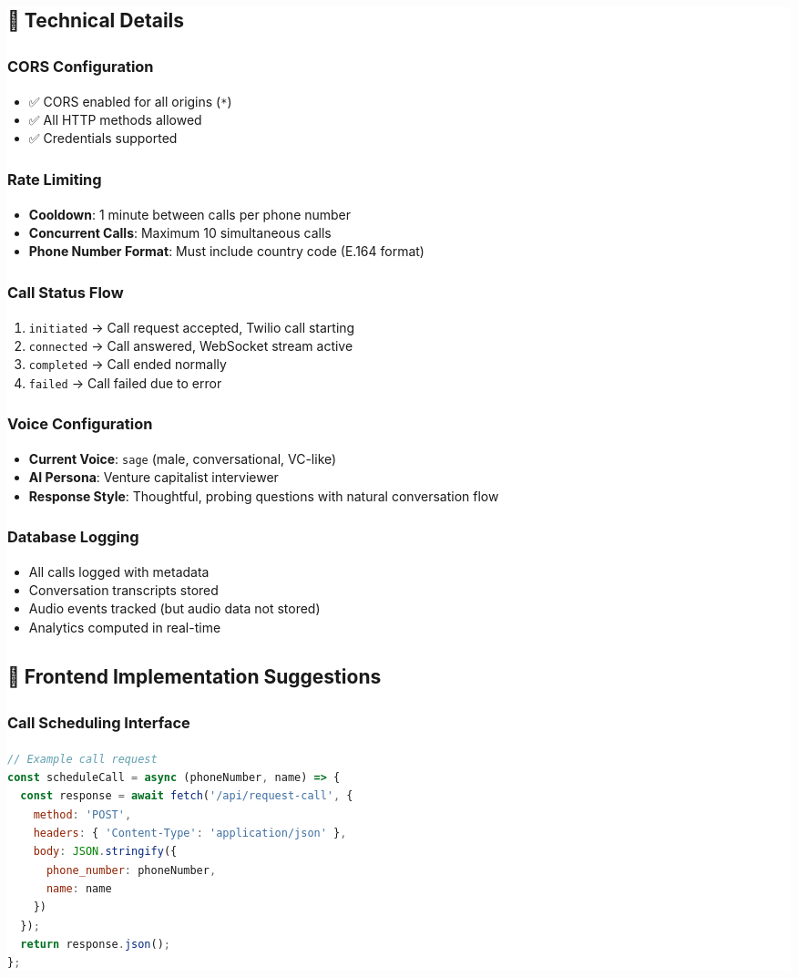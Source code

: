 ```json
```

## 🔧 **Technical Details**

### **CORS Configuration**
- ✅ CORS enabled for all origins (`*`)
- ✅ All HTTP methods allowed
- ✅ Credentials supported

### **Rate Limiting**
- **Cooldown**: 1 minute between calls per phone number
- **Concurrent Calls**: Maximum 10 simultaneous calls
- **Phone Number Format**: Must include country code (E.164 format)

### **Call Status Flow**
1. `initiated` → Call request accepted, Twilio call starting
2. `connected` → Call answered, WebSocket stream active
3. `completed` → Call ended normally
4. `failed` → Call failed due to error

### **Voice Configuration**
- **Current Voice**: `sage` (male, conversational, VC-like)
- **AI Persona**: Venture capitalist interviewer
- **Response Style**: Thoughtful, probing questions with natural conversation flow

### **Database Logging**
- All calls logged with metadata
- Conversation transcripts stored
- Audio events tracked (but audio data not stored)
- Analytics computed in real-time

## 🎨 **Frontend Implementation Suggestions**

### **Call Scheduling Interface**
```javascript
// Example call request
const scheduleCall = async (phoneNumber, name) => {
  const response = await fetch('/api/request-call', {
    method: 'POST',
    headers: { 'Content-Type': 'application/json' },
    body: JSON.stringify({
      phone_number: phoneNumber,
      name: name
    })
  });
  return response.json();
};
```
